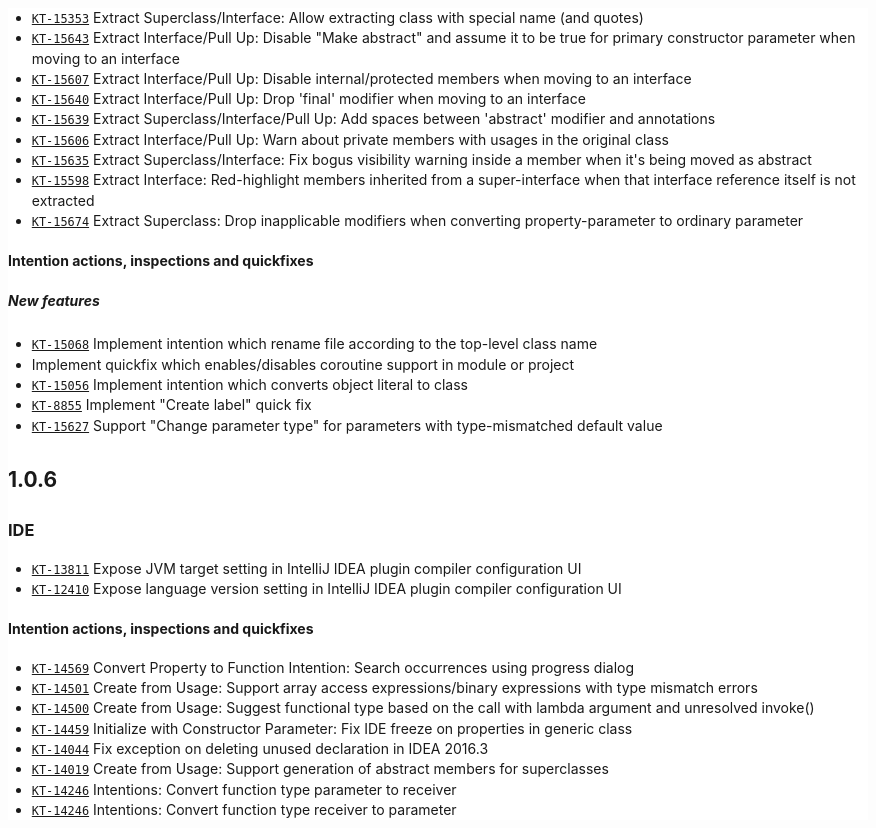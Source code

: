 - [`KT-15353`](https://youtrack.jetbrains.com/issue/KT-15353) Extract Superclass/Interface: Allow extracting class with special name (and quotes)
- [`KT-15643`](https://youtrack.jetbrains.com/issue/KT-15643) Extract Interface/Pull Up: Disable "Make abstract" and assume it to be true for primary constructor parameter when moving to an interface
- [`KT-15607`](https://youtrack.jetbrains.com/issue/KT-15607) Extract Interface/Pull Up: Disable internal/protected members when moving to an interface
- [`KT-15640`](https://youtrack.jetbrains.com/issue/KT-15640) Extract Interface/Pull Up: Drop 'final' modifier when moving to an interface
- [`KT-15639`](https://youtrack.jetbrains.com/issue/KT-15639) Extract Superclass/Interface/Pull Up: Add spaces between 'abstract' modifier and annotations
- [`KT-15606`](https://youtrack.jetbrains.com/issue/KT-15606) Extract Interface/Pull Up: Warn about private members with usages in the original class
- [`KT-15635`](https://youtrack.jetbrains.com/issue/KT-15635) Extract Superclass/Interface: Fix bogus visibility warning inside a member when it's being moved as abstract
- [`KT-15598`](https://youtrack.jetbrains.com/issue/KT-15598) Extract Interface: Red-highlight members inherited from a super-interface when that interface reference itself is not extracted
- [`KT-15674`](https://youtrack.jetbrains.com/issue/KT-15674) Extract Superclass: Drop inapplicable modifiers when converting property-parameter to ordinary parameter

#### Intention actions, inspections and quickfixes

##### New features

- [`KT-15068`](https://youtrack.jetbrains.com/issue/KT-15068) Implement intention which rename file according to the top-level class name
- Implement quickfix which enables/disables coroutine support in module or project
- [`KT-15056`](https://youtrack.jetbrains.com/issue/KT-15056) Implement intention which converts object literal to class
- [`KT-8855`](https://youtrack.jetbrains.com/issue/KT-8855) Implement "Create label" quick fix
- [`KT-15627`](https://youtrack.jetbrains.com/issue/KT-15627) Support "Change parameter type" for parameters with type-mismatched default value

## 1.0.6

### IDE

- [`KT-13811`](https://youtrack.jetbrains.com/issue/KT-13811) Expose JVM target setting in IntelliJ IDEA plugin compiler configuration UI
- [`KT-12410`](https://youtrack.jetbrains.com/issue/KT-12410) Expose language version setting in IntelliJ IDEA plugin compiler configuration UI

#### Intention actions, inspections and quickfixes

- [`KT-14569`](https://youtrack.jetbrains.com/issue/KT-14569) Convert Property to Function Intention: Search occurrences using progress dialog
- [`KT-14501`](https://youtrack.jetbrains.com/issue/KT-14501) Create from Usage: Support array access expressions/binary expressions with type mismatch errors
- [`KT-14500`](https://youtrack.jetbrains.com/issue/KT-14500) Create from Usage: Suggest functional type based on the call with lambda argument and unresolved invoke()
- [`KT-14459`](https://youtrack.jetbrains.com/issue/KT-14459) Initialize with Constructor Parameter: Fix IDE freeze on properties in generic class
- [`KT-14044`](https://youtrack.jetbrains.com/issue/KT-14044) Fix exception on deleting unused declaration in IDEA 2016.3
- [`KT-14019`](https://youtrack.jetbrains.com/issue/KT-14019) Create from Usage: Support generation of abstract members for superclasses
- [`KT-14246`](https://youtrack.jetbrains.com/issue/KT-14246) Intentions: Convert function type parameter to receiver
- [`KT-14246`](https://youtrack.jetbrains.com/issue/KT-14246) Intentions: Convert function type receiver to parameter
